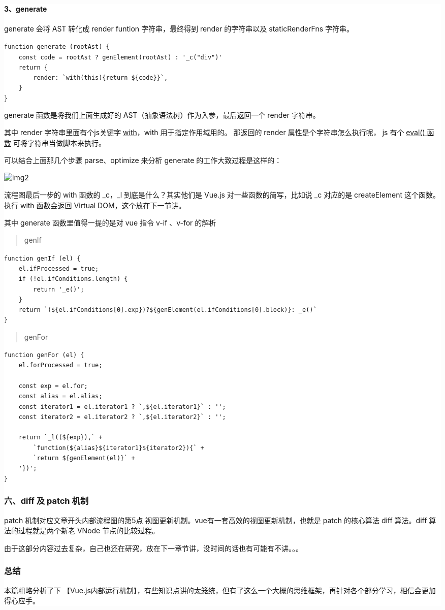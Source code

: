 #### 3、generate

generate 会将 AST 转化成 render funtion 字符串，最终得到 render 的字符串以及 staticRenderFns 字符串。

```
function generate (rootAst) {
    const code = rootAst ? genElement(rootAst) : '_c("div")'
    return {
        render: `with(this){return ${code}}`,
    }
}
```

generate 函数是将我们上面生成好的 AST（抽象语法树）作为入参，最后返回一个 render 字符串。

其中  render 字符串里面有个js关键字 [with](http://www.w3school.com.cn/js/pro_js_statements_with.asp)，with 用于指定作用域用的。 那返回的 render 属性是个字符串怎么执行呢， js 有个 [eval() 函数](http://www.w3school.com.cn/js/jsref_eval.asp) 可将字符串当做脚本来执行。

可以结合上面那几个步骤 parse、optimize 来分析 generate 的工作大致过程是这样的：

![img2](https://github.com/ZengTianShengZ/My-Blog/blob/master/Vue.js%E5%86%85%E9%83%A8%E8%BF%90%E8%A1%8C%E6%9C%BA%E5%88%B6%E6%B5%85%E8%A7%A3/image/img2.png?raw=true)

流程图最后一步的 with 函数的 _c，_l 到底是什么？其实他们是 Vue.js 对一些函数的简写，比如说 _c 对应的是 createElement 这个函数。执行 with 函数会返回 Virtual DOM，这个放在下一节讲。


其中 generate 函数里值得一提的是对 vue 指令 v-if 、v-for 的解析

> genIf

```
function genIf (el) {
    el.ifProcessed = true;
    if (!el.ifConditions.length) {
        return '_e()';
    }
    return `(${el.ifConditions[0].exp})?${genElement(el.ifConditions[0].block)}: _e()`
}
```

> genFor

```
function genFor (el) {
    el.forProcessed = true;

    const exp = el.for;
    const alias = el.alias;
    const iterator1 = el.iterator1 ? `,${el.iterator1}` : '';
    const iterator2 = el.iterator2 ? `,${el.iterator2}` : '';

    return `_l((${exp}),` +
        `function(${alias}${iterator1}${iterator2}){` +
        `return ${genElement(el)}` +
    '})';
}
```

### 六、diff 及 patch 机制

patch 机制对应文章开头内部流程图的第5点 视图更新机制。vue有一套高效的视图更新机制，也就是 patch 的核心算法 diff 算法。diff 算法的过程就是两个新老 VNode 节点的比较过程。

由于这部分内容过去复杂，自己也还在研究，放在下一章节讲，没时间的话也有可能有不讲。。。


### 总结

本篇粗略分析了下 【Vue.js内部运行机制】，有些知识点讲的太笼统，但有了这么一个大概的思维框架，再针对各个部分学习，相信会更加得心应手。